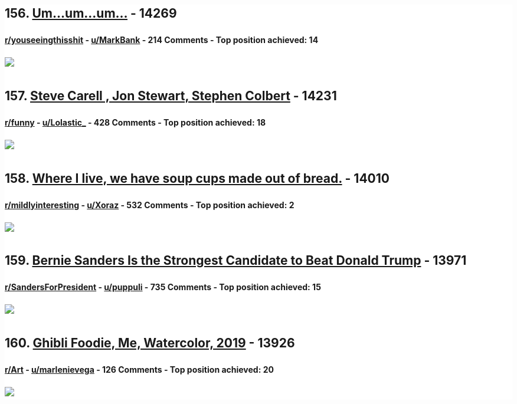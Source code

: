 ## 156. [Um...um...um...](http://reddit.com/r/youseeingthisshit/comments/czhcr0/umumum/) - 14269
#### [r/youseeingthisshit](http://reddit.com/r/youseeingthisshit) - [u/MarkBank](http://reddit.com/u/MarkBank) - 214 Comments - Top position achieved: 14

<a href="https://gfycat.com/imperturbableaggressivearmyworm"><img src="https://b.thumbs.redditmedia.com/0lnjkEZHLa94sQQWUgHDD5EqoGHiK-uIXfLOQ5jpdQg.jpg"></img></a>

## 157. [Steve Carell , Jon Stewart, Stephen Colbert](http://reddit.com/r/funny/comments/czpzn8/steve_carell_jon_stewart_stephen_colbert/) - 14231
#### [r/funny](http://reddit.com/r/funny) - [u/Lolastic_](http://reddit.com/u/Lolastic_) - 428 Comments - Top position achieved: 18

<a href="https://gfycat.com/ajarpleasedkodiakbear-steve-carell"><img src="https://b.thumbs.redditmedia.com/eXFQnO-z-jXm-xSmZL1g-0kLcPzMK5EfxWRJ6lgrQPA.jpg"></img></a>

## 158. [Where I live, we have soup cups made out of bread.](http://reddit.com/r/mildlyinteresting/comments/czsh0r/where_i_live_we_have_soup_cups_made_out_of_bread/) - 14010
#### [r/mildlyinteresting](http://reddit.com/r/mildlyinteresting) - [u/Xoraz](http://reddit.com/u/Xoraz) - 532 Comments - Top position achieved: 2

<a href="https://i.redd.it/u83tcoevtnk31.jpg"><img src="https://a.thumbs.redditmedia.com/loVpipVB4eeyRrV9IVL3thvQl8pNBS755HeG0jc-IA8.jpg"></img></a>

## 159. [Bernie Sanders Is the Strongest Candidate to Beat Donald Trump](http://reddit.com/r/SandersForPresident/comments/czl5xg/bernie_sanders_is_the_strongest_candidate_to_beat/) - 13971
#### [r/SandersForPresident](http://reddit.com/r/SandersForPresident) - [u/puppuli](http://reddit.com/u/puppuli) - 735 Comments - Top position achieved: 15

<a href="https://jacobinmag.com/2019/09/bernie-sanders-beats-donald-trump"><img src="https://a.thumbs.redditmedia.com/j55BdpwAJgHRFNkjjn4HiUVZjFobaSoCoDcu8eg4Xd0.jpg"></img></a>

## 160. [Ghibli Foodie, Me, Watercolor, 2019](http://reddit.com/r/Art/comments/cze0bs/ghibli_foodie_me_watercolor_2019/) - 13926
#### [r/Art](http://reddit.com/r/Art) - [u/marlenievega](http://reddit.com/u/marlenievega) - 126 Comments - Top position achieved: 20

<a href="https://i.redd.it/yj2saeyjbhk31.jpg"><img src="https://b.thumbs.redditmedia.com/p2MA0fZ4P10Df3MbpO_SoiHk_wcW7RinpHgIxB41L0k.jpg"></img></a>
